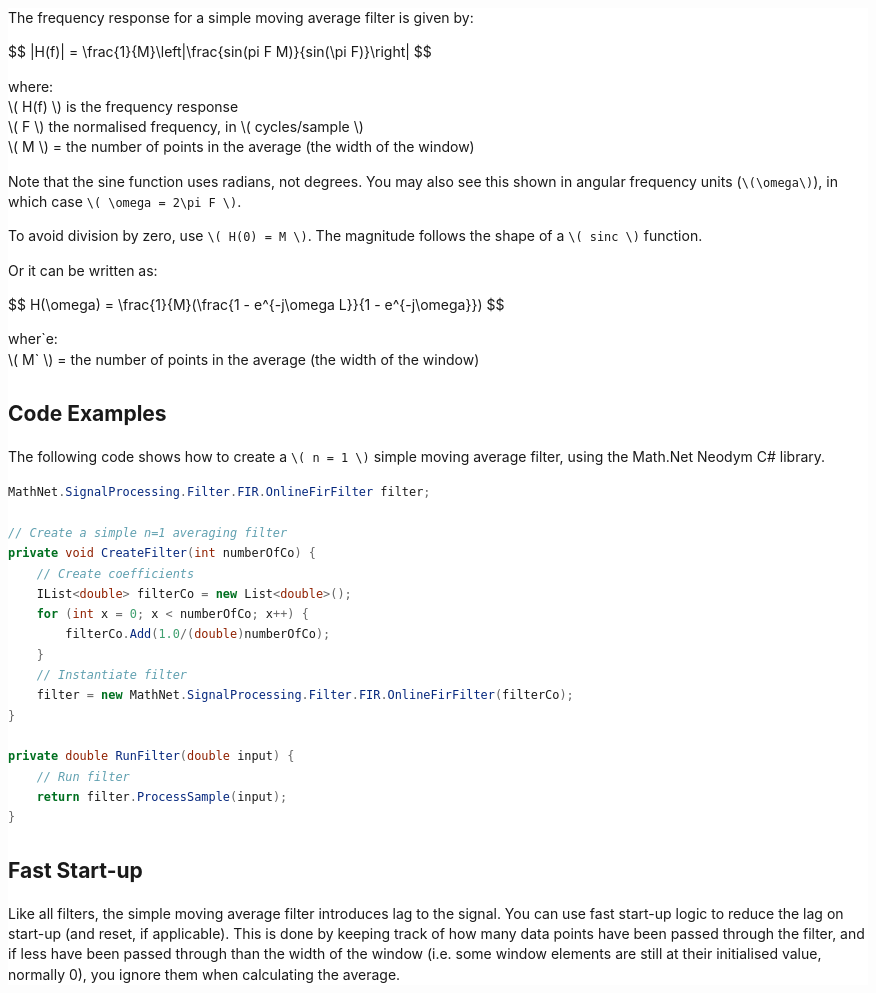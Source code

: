 The frequency response for a simple moving average filter is given by:

<p>$$ |H(f)| = \frac{1}{M}\left|\frac{sin(pi F M)}{sin(\pi F)}\right| $$</p>

<p class="centered">
    where:<br>
    \( H(f) \) is the frequency response<br>
    \( F \) the normalised frequency, in \( cycles/sample \)<br>
    \( M \) = the number of points in the average (the width of the window)<br>
</p>

Note that the sine function uses radians, not degrees. You may also see this shown in angular frequency units (`\(\omega\)`), in which case `\( \omega = 2\pi F \)`.

To avoid division by zero, use `\( H(0) = M \)`. The magnitude follows the shape of a `\( sinc \)` function.

Or it can be written as:

<p>$$ H(\omega) = \frac{1}{M}(\frac{1 - e^{-j\omega L}}{1 - e^{-j\omega}}) $$</p>

<p class="centered">
    wher`e:<br>
    \( M` \) = the number of points in the average (the width of the window)<br>
</p>

## Code Examples

The following code shows how to create a `\( n = 1 \)` simple moving average filter, using the Math.Net Neodym C# library.

```c#
MathNet.SignalProcessing.Filter.FIR.OnlineFirFilter filter;

// Create a simple n=1 averaging filter
private void CreateFilter(int numberOfCo) {
    // Create coefficients
    IList<double> filterCo = new List<double>();
    for (int x = 0; x < numberOfCo; x++) {
        filterCo.Add(1.0/(double)numberOfCo);
    }
    // Instantiate filter
    filter = new MathNet.SignalProcessing.Filter.FIR.OnlineFirFilter(filterCo);
}

private double RunFilter(double input) {
    // Run filter
    return filter.ProcessSample(input);
}
```

## Fast Start-up

Like all filters, the simple moving average filter introduces lag to the signal. You can use fast start-up logic to reduce the lag on start-up (and reset, if applicable). This is done by keeping track of how many data points have been passed through the filter, and if less have been passed through than the width of the window (i.e. some window elements are still at their initialised value, normally 0), you ignore them when calculating the average.
